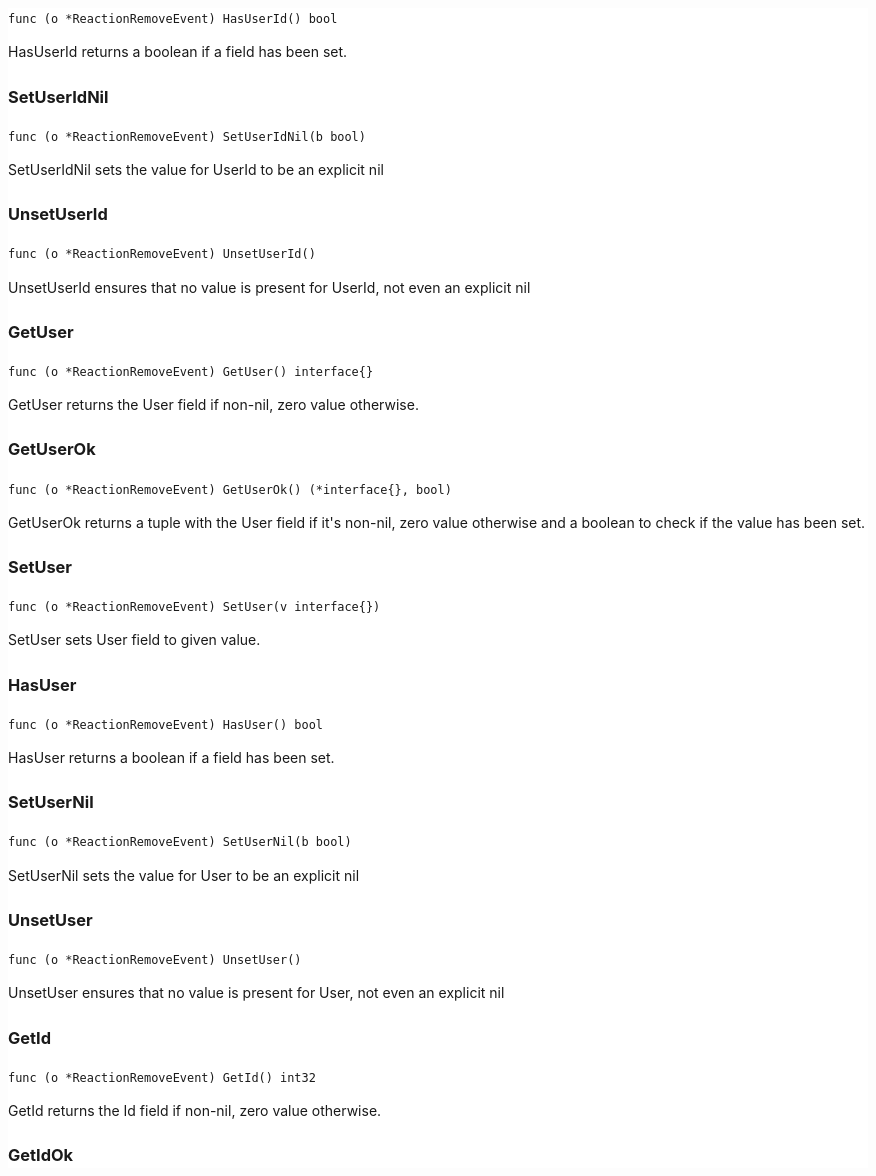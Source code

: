 `func (o *ReactionRemoveEvent) HasUserId() bool`

HasUserId returns a boolean if a field has been set.

### SetUserIdNil

`func (o *ReactionRemoveEvent) SetUserIdNil(b bool)`

 SetUserIdNil sets the value for UserId to be an explicit nil

### UnsetUserId
`func (o *ReactionRemoveEvent) UnsetUserId()`

UnsetUserId ensures that no value is present for UserId, not even an explicit nil
### GetUser

`func (o *ReactionRemoveEvent) GetUser() interface{}`

GetUser returns the User field if non-nil, zero value otherwise.

### GetUserOk

`func (o *ReactionRemoveEvent) GetUserOk() (*interface{}, bool)`

GetUserOk returns a tuple with the User field if it's non-nil, zero value otherwise
and a boolean to check if the value has been set.

### SetUser

`func (o *ReactionRemoveEvent) SetUser(v interface{})`

SetUser sets User field to given value.

### HasUser

`func (o *ReactionRemoveEvent) HasUser() bool`

HasUser returns a boolean if a field has been set.

### SetUserNil

`func (o *ReactionRemoveEvent) SetUserNil(b bool)`

 SetUserNil sets the value for User to be an explicit nil

### UnsetUser
`func (o *ReactionRemoveEvent) UnsetUser()`

UnsetUser ensures that no value is present for User, not even an explicit nil
### GetId

`func (o *ReactionRemoveEvent) GetId() int32`

GetId returns the Id field if non-nil, zero value otherwise.

### GetIdOk
